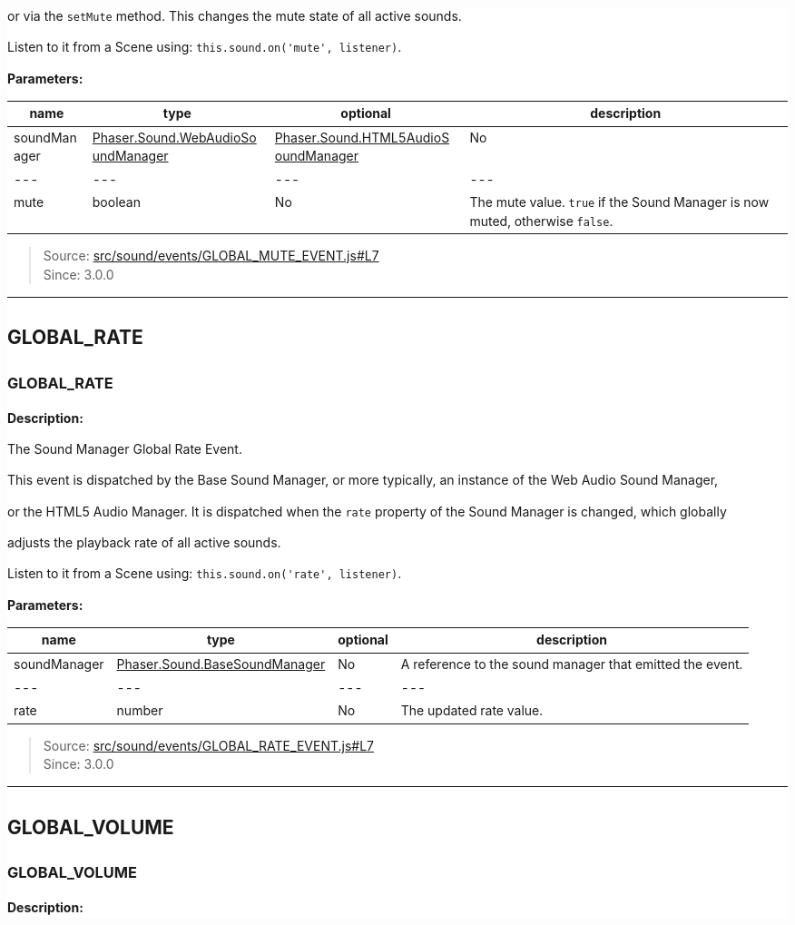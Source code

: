 or via the `setMute` method. This changes the mute state of all active sounds.

Listen to it from a Scene using: `this.sound.on('mute', listener)`.

**Parameters:**

| name | type | optional | description |
| --- | --- | --- | --- |
| soundManager | [Phaser.Sound.WebAudioSoundManager](../class/sound-webaudiosoundmanager.md) | [Phaser.Sound.HTML5AudioSoundManager](../class/sound-html5audiosoundmanager.md) | No | A reference to the Sound Manager that emitted the event. |
| --- | --- | --- | --- |
| mute | boolean | No | The mute value. `true` if the Sound Manager is now muted, otherwise `false`. |

> Source: [src/sound/events/GLOBAL\_MUTE\_EVENT.js#L7](https://github.com/phaserjs/phaser/blob/v3.87.0/src/sound/events/GLOBAL_MUTE_EVENT.js#L7)  
> Since: 3.0.0

---

## GLOBAL\_RATE

### GLOBAL\_RATE

**Description:**

The Sound Manager Global Rate Event.

This event is dispatched by the Base Sound Manager, or more typically, an instance of the Web Audio Sound Manager,

or the HTML5 Audio Manager. It is dispatched when the `rate` property of the Sound Manager is changed, which globally

adjusts the playback rate of all active sounds.

Listen to it from a Scene using: `this.sound.on('rate', listener)`.

**Parameters:**

| name | type | optional | description |
| --- | --- | --- | --- |
| soundManager | [Phaser.Sound.BaseSoundManager](../class/sound-basesoundmanager.md) | No | A reference to the sound manager that emitted the event. |
| --- | --- | --- | --- |
| rate | number | No | The updated rate value. |

> Source: [src/sound/events/GLOBAL\_RATE\_EVENT.js#L7](https://github.com/phaserjs/phaser/blob/v3.87.0/src/sound/events/GLOBAL_RATE_EVENT.js#L7)  
> Since: 3.0.0

---

## GLOBAL\_VOLUME

### GLOBAL\_VOLUME

**Description:**
